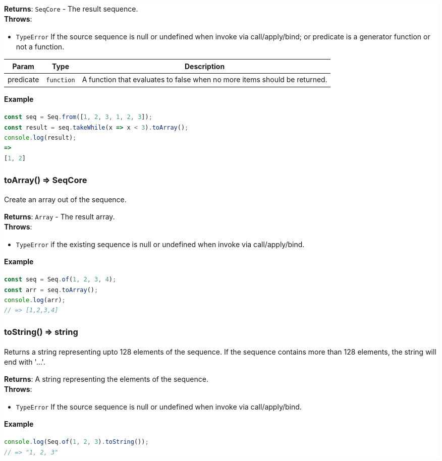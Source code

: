 **Returns**: <code>SeqCore</code> - The result sequence.  
**Throws**:

- <code>TypeError</code> If the source sequence is null or undefined when invoke via call/apply/bind; or predicate is a generator function or not a function.


| Param | Type | Description |
| --- | --- | --- |
| predicate | <code>function</code> | A function that evaluates to false when no more items should be returned. |

**Example**

```js
const seq = Seq.from([1, 2, 3, 1, 2, 3]);
const result = seq.takeWhile(x => x < 3).toArray();
console.log(result);
=>
[1, 2]
```
<h3> toArray() ⇒ SeqCore </h3>
Create an array out of the sequence.

**Returns**: <code>Array</code> - The result array.  
**Throws**:

- <code>TypeError</code> if the existing sequence is null or undefined when invoke via call/apply/bind.

**Example**

```js
const seq = Seq.of(1, 2, 3, 4);
const arr = seq.toArray();
console.log(arr);
// => [1,2,3,4]
```
<h3> toString() ⇒ string </h3>
Returns a string representing upto 128 elements of the sequence. If the sequence contains
more than 128 elements, the string will end with '...'.

**Returns**: A string representing the elements of the sequence.  
**Throws**:

- <code>TypeError</code> If the source sequence is null or undefined when invoke via call/apply/bind.

**Example**

```js
console.log(Seq.of(1, 2, 3).toString());
// => "1, 2, 3"
```
